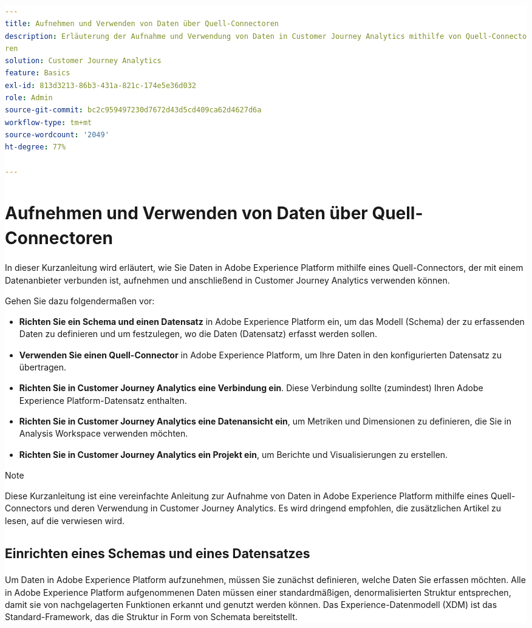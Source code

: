 ```yaml
---
title: Aufnehmen und Verwenden von Daten über Quell-Connectoren
description: Erläuterung der Aufnahme und Verwendung von Daten in Customer Journey Analytics mithilfe von Quell-Connectoren
solution: Customer Journey Analytics
feature: Basics
exl-id: 813d3213-86b3-431a-821c-174e5e36d032
role: Admin
source-git-commit: bc2c959497230d7672d43d5cd409ca62d4627d6a
workflow-type: tm+mt
source-wordcount: '2049'
ht-degree: 77%

---
```


# Aufnehmen und Verwenden von Daten über Quell-Connectoren

In dieser Kurzanleitung wird erläutert, wie Sie Daten in Adobe Experience Platform mithilfe eines Quell-Connectors, der mit einem Datenanbieter verbunden ist, aufnehmen und anschließend in Customer Journey Analytics verwenden können.

Gehen Sie dazu folgendermaßen vor:

- **Richten Sie ein Schema und einen Datensatz** in Adobe Experience Platform ein, um das Modell (Schema) der zu erfassenden Daten zu definieren und um festzulegen, wo die Daten (Datensatz) erfasst werden sollen.

- **Verwenden Sie einen Quell-Connector** in Adobe Experience Platform, um Ihre Daten in den konfigurierten Datensatz zu übertragen.

- **Richten Sie in Customer Journey Analytics eine Verbindung ein**. Diese Verbindung sollte (zumindest) Ihren Adobe Experience Platform-Datensatz enthalten.

- **Richten Sie in Customer Journey Analytics eine Datenansicht ein**, um Metriken und Dimensionen zu definieren, die Sie in Analysis Workspace verwenden möchten.

- **Richten Sie in Customer Journey Analytics ein Projekt ein**, um Berichte und Visualisierungen zu erstellen.



>[!NOTE]
>
>Diese Kurzanleitung ist eine vereinfachte Anleitung zur Aufnahme von Daten in Adobe Experience Platform mithilfe eines Quell-Connectors und deren Verwendung in Customer Journey Analytics. Es wird dringend empfohlen, die zusätzlichen Artikel zu lesen, auf die verwiesen wird.


## Einrichten eines Schemas und eines Datensatzes

Um Daten in Adobe Experience Platform aufzunehmen, müssen Sie zunächst definieren, welche Daten Sie erfassen möchten. Alle in Adobe Experience Platform aufgenommenen Daten müssen einer standardmäßigen, denormalisierten Struktur entsprechen, damit sie von nachgelagerten Funktionen erkannt und genutzt werden können. Das Experience-Datenmodell (XDM) ist das Standard-Framework, das die Struktur in Form von Schemata bereitstellt.
